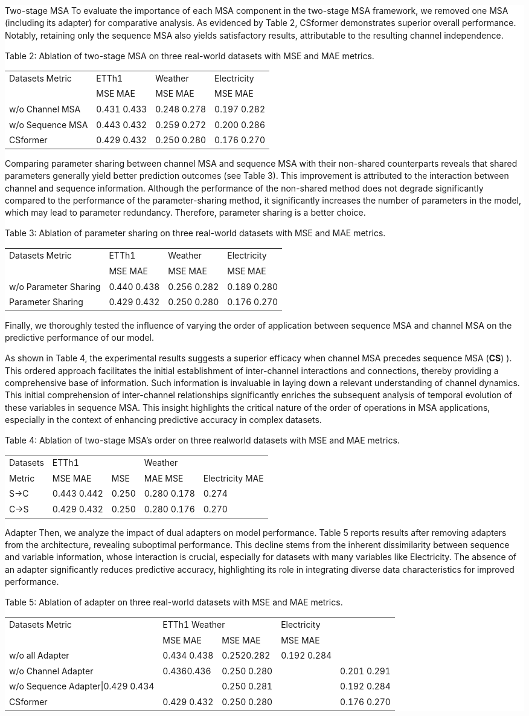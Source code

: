 Two-stage MSA To evaluate the importance of each MSA component in the two-stage MSA framework, we removed one MSA (including its adapter) for comparative analysis. As evidenced by Table 2, CSformer demonstrates superior overall performance. Notably, retaining only the sequence MSA also yields satisfactory results, attributable to the resulting channel independence.

Table 2: Ablation of two-stage MSA on three real-world datasets with MSE and MAE metrics.   

<html><body><table><tr><td rowspan="2">Datasets Metric</td><td>ETTh1</td><td>Weather</td><td>Electricity</td></tr><tr><td>MSE MAE</td><td>MSE MAE</td><td>MSE MAE</td></tr><tr><td>w/o Channel MSA</td><td>0.431 0.433</td><td>0.248 0.278</td><td>0.197 0.282</td></tr><tr><td>w/o Sequence MSA</td><td>0.443 0.432</td><td>0.259 0.272</td><td>0.200 0.286</td></tr><tr><td>CSformer</td><td>0.429 0.432</td><td>0.250 0.280</td><td>0.176 0.270</td></tr></table></body></html>

Comparing parameter sharing between channel MSA and sequence MSA with their non-shared counterparts reveals that shared parameters generally yield better prediction outcomes (see Table 3). This improvement is attributed to the interaction between channel and sequence information. Although the performance of the non-shared method does not degrade significantly compared to the performance of the parameter-sharing method, it significantly increases the number of parameters in the model, which may lead to parameter redundancy. Therefore, parameter sharing is a better choice.

Table 3: Ablation of parameter sharing on three real-world datasets with MSE and MAE metrics.   

<html><body><table><tr><td rowspan="2">Datasets Metric</td><td>ETTh1</td><td>Weather</td><td>Electricity</td></tr><tr><td>MSE MAE</td><td>MSE MAE</td><td>MSE MAE</td></tr><tr><td>w/o Parameter Sharing</td><td>0.440 0.438</td><td>0.256 0.282</td><td>0.189 0.280</td></tr><tr><td>Parameter Sharing</td><td>0.429 0.432</td><td>0.250 0.280</td><td>0.176 0.270</td></tr></table></body></html>

Finally, we thoroughly tested the influence of varying the order of application between sequence MSA and channel MSA on the predictive performance of our model.

As shown in Table 4, the experimental results suggests a superior efficacy when channel MSA precedes sequence MSA $( \mathbf { C }  \mathbf { S } )$ ). This ordered approach facilitates the initial establishment of inter-channel interactions and connections, thereby providing a comprehensive base of information. Such information is invaluable in laying down a relevant understanding of channel dynamics. This initial comprehension of inter-channel relationships significantly enriches the subsequent analysis of temporal evolution of these variables in sequence MSA. This insight highlights the critical nature of the order of operations in MSA applications, especially in the context of enhancing predictive accuracy in complex datasets.

Table 4: Ablation of two-stage MSA’s order on three realworld datasets with MSE and MAE metrics.   

<html><body><table><tr><td>Datasets</td><td colspan="2">ETTh1</td><td colspan="2">Weather</td></tr><tr><td>Metric</td><td>MSE MAE</td><td>MSE</td><td>MAE MSE</td><td>Electricity MAE</td></tr><tr><td>S→C</td><td>0.443 0.442</td><td>0.250</td><td>0.280 0.178</td><td>0.274</td></tr><tr><td>C→S</td><td>0.429 0.432</td><td>0.250</td><td>0.280 0.176</td><td>0.270</td></tr></table></body></html>

Adapter Then, we analyze the impact of dual adapters on model performance. Table 5 reports results after removing adapters from the architecture, revealing suboptimal performance. This decline stems from the inherent dissimilarity between sequence and variable information, whose interaction is crucial, especially for datasets with many variables like Electricity. The absence of an adapter significantly reduces predictive accuracy, highlighting its role in integrating diverse data characteristics for improved performance.

Table 5: Ablation of adapter on three real-world datasets with MSE and MAE metrics.   

<html><body><table><tr><td rowspan="2">Datasets Metric</td><td colspan="2">ETTh1 Weather</td><td colspan="2">Electricity</td></tr><tr><td>MSE MAE</td><td>MSE MAE</td><td>MSE MAE</td><td></td></tr><tr><td>w/o all Adapter</td><td>0.434 0.438</td><td>0.2520.282</td><td>0.192 0.284</td><td></td></tr><tr><td>w/o Channel Adapter</td><td>0.4360.436</td><td>0.250 0.280</td><td></td><td>0.201 0.291</td></tr><tr><td>w/o Sequence Adapter|0.429 0.434</td><td></td><td>0.250 0.281</td><td></td><td>0.192 0.284</td></tr><tr><td>CSformer</td><td>0.429 0.432</td><td>0.250 0.280</td><td></td><td>0.176 0.270</td></tr></table></body></html>
